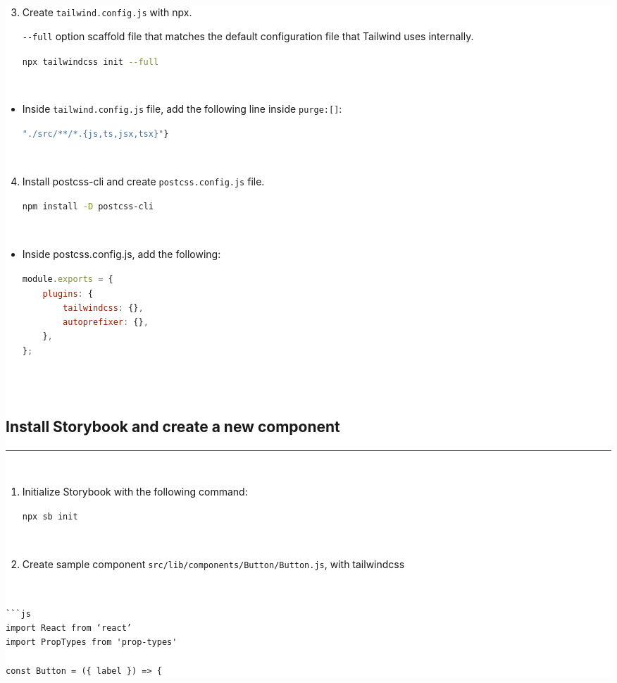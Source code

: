 3. Create ```tailwind.config.js``` with npx. 

	```--full``` option scaffold file that matches the default configuration file that Tailwind uses internally.

	```bash
	npx tailwindcss init --full
	```
<br />

- Inside ```tailwind.config.js``` file, add the following line inside ```purge:[]```:

	```js
	"./src/**/*.{js,ts,jsx,tsx}"}
	```
<br />

4. Install postcss-cli and create ```postcss.config.js``` file.

	```bash
	npm install -D postcss-cli
	```
	<br />

+ Inside postcss.config.js, add the following:

	```js
	module.exports = {
		plugins: {
			tailwindcss: {},
			autoprefixer: {},
		},
	};
	```

<br />
<br />

## Install Storybook and create a new component
<hr/>
<br />

1. Initialize Storybook with the following command:

	```bash
	npx sb init
	```
<br />

2. Create sample component ```src/lib/components/Button/Button.js```, with tailwindcss
<br />

	```js
	import React from ‘react’
	import PropTypes from 'prop-types'
	
	const Button = ({ label }) => {
